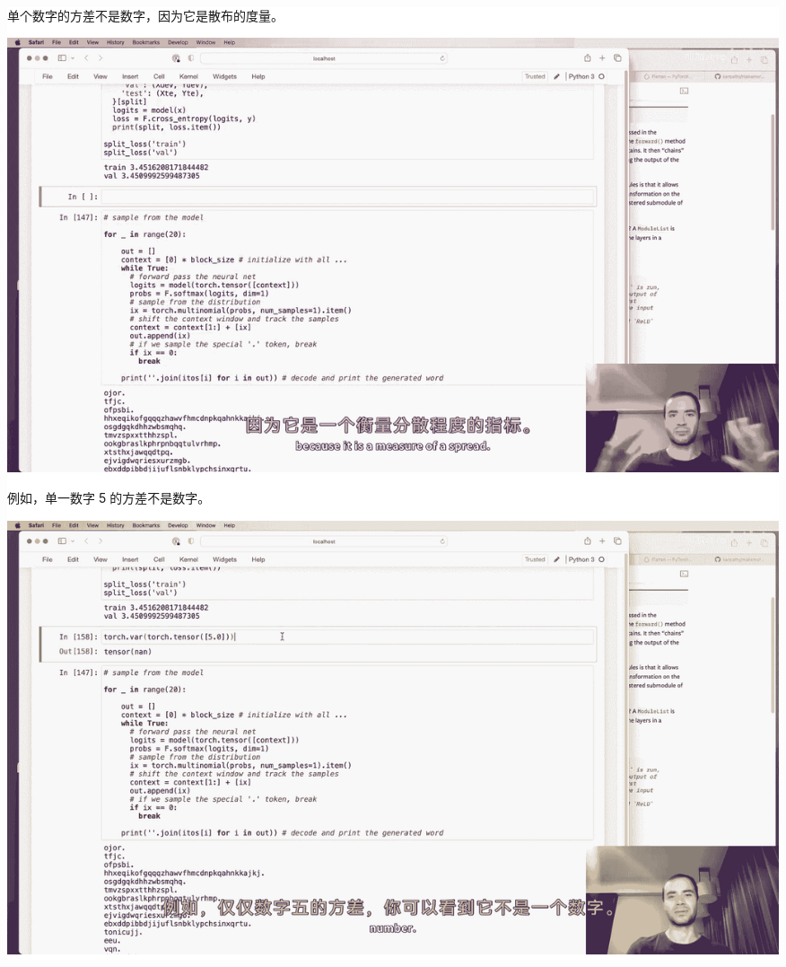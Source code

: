 单个数字的方差不是数字，因为它是散布的度量。

![](img/c9be2506944533fbac16b5c8db99ea71_177.png)

例如，单一数字 5 的方差不是数字。

![](img/c9be2506944533fbac16b5c8db99ea71_179.png)
